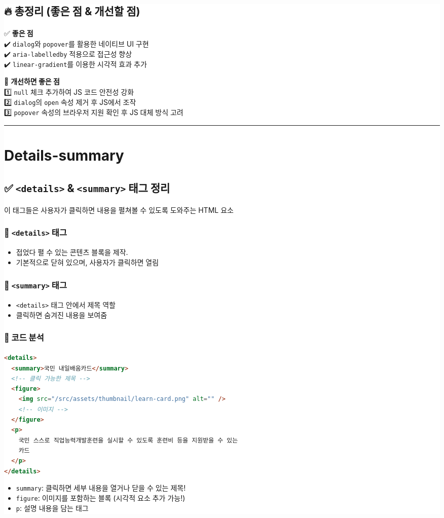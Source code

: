 
## 🔥 **총정리 (좋은 점 & 개선할 점)**

✅ **좋은 점**  
✔️ `dialog`와 `popover`를 활용한 네이티브 UI 구현  
✔️ `aria-labelledby` 적용으로 접근성 향상  
✔️ `linear-gradient`를 이용한 시각적 효과 추가

🔧 **개선하면 좋은 점**  
1️⃣ `null` 체크 추가하여 JS 코드 안전성 강화  
2️⃣ `dialog`의 `open` 속성 제거 후 JS에서 조작  
3️⃣ `popover` 속성의 브라우저 지원 확인 후 JS 대체 방식 고려

---

# Details-summary

## ✅ `<details>` & `<summary>` 태그 정리

이 태그들은 사용자가 클릭하면 내용을 펼쳐볼 수 있도록 도와주는 HTML 요소

### 🔹 `<details>` 태그

- 접었다 펼 수 있는 콘텐츠 블록을 제작.
- 기본적으로 닫혀 있으며, 사용자가 클릭하면 열림

### 🔹 `<summary>` 태그

- `<details>` 태그 안에서 제목 역할
- 클릭하면 숨겨진 내용을 보여줌

### 🔹 코드 분석

```html
<details>
  <summary>국민 내일배움카드</summary>
  <!-- 클릭 가능한 제목 -->
  <figure>
    <img src="/src/assets/thumbnail/learn-card.png" alt="" />
    <!-- 이미지 -->
  </figure>
  <p>
    국민 스스로 직업능력개발훈련을 실시할 수 있도록 훈련비 등을 지원받을 수 있는
    카드
  </p>
</details>
```

- `summary`: 클릭하면 세부 내용을 열거나 닫을 수 있는 제목!
- `figure`: 이미지를 포함하는 블록 (시각적 요소 추가 가능!)
- `p`: 설명 내용을 담는 태그
